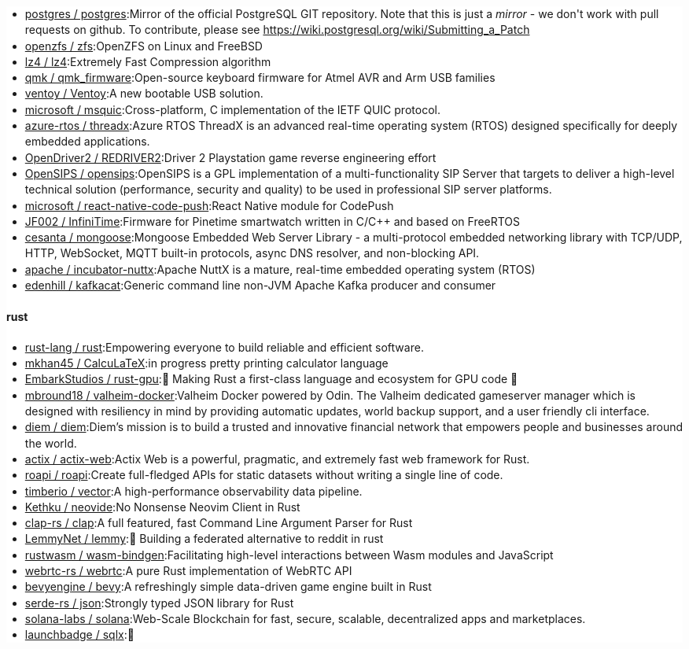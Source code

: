 * [postgres / postgres](https://github.com/postgres/postgres):Mirror of the official PostgreSQL GIT repository. Note that this is just a *mirror* - we don't work with pull requests on github. To contribute, please see https://wiki.postgresql.org/wiki/Submitting_a_Patch
* [openzfs / zfs](https://github.com/openzfs/zfs):OpenZFS on Linux and FreeBSD
* [lz4 / lz4](https://github.com/lz4/lz4):Extremely Fast Compression algorithm
* [qmk / qmk_firmware](https://github.com/qmk/qmk_firmware):Open-source keyboard firmware for Atmel AVR and Arm USB families
* [ventoy / Ventoy](https://github.com/ventoy/Ventoy):A new bootable USB solution.
* [microsoft / msquic](https://github.com/microsoft/msquic):Cross-platform, C implementation of the IETF QUIC protocol.
* [azure-rtos / threadx](https://github.com/azure-rtos/threadx):Azure RTOS ThreadX is an advanced real-time operating system (RTOS) designed specifically for deeply embedded applications.
* [OpenDriver2 / REDRIVER2](https://github.com/OpenDriver2/REDRIVER2):Driver 2 Playstation game reverse engineering effort
* [OpenSIPS / opensips](https://github.com/OpenSIPS/opensips):OpenSIPS is a GPL implementation of a multi-functionality SIP Server that targets to deliver a high-level technical solution (performance, security and quality) to be used in professional SIP server platforms.
* [microsoft / react-native-code-push](https://github.com/microsoft/react-native-code-push):React Native module for CodePush
* [JF002 / InfiniTime](https://github.com/JF002/InfiniTime):Firmware for Pinetime smartwatch written in C/C++ and based on FreeRTOS
* [cesanta / mongoose](https://github.com/cesanta/mongoose):Mongoose Embedded Web Server Library - a multi-protocol embedded networking library with TCP/UDP, HTTP, WebSocket, MQTT built-in protocols, async DNS resolver, and non-blocking API.
* [apache / incubator-nuttx](https://github.com/apache/incubator-nuttx):Apache NuttX is a mature, real-time embedded operating system (RTOS)
* [edenhill / kafkacat](https://github.com/edenhill/kafkacat):Generic command line non-JVM Apache Kafka producer and consumer

#### rust
* [rust-lang / rust](https://github.com/rust-lang/rust):Empowering everyone to build reliable and efficient software.
* [mkhan45 / CalcuLaTeX](https://github.com/mkhan45/CalcuLaTeX):in progress pretty printing calculator language
* [EmbarkStudios / rust-gpu](https://github.com/EmbarkStudios/rust-gpu):🐉
Making Rust a first-class language and ecosystem for GPU code
🚧
* [mbround18 / valheim-docker](https://github.com/mbround18/valheim-docker):Valheim Docker powered by Odin. The Valheim dedicated gameserver manager which is designed with resiliency in mind by providing automatic updates, world backup support, and a user friendly cli interface.
* [diem / diem](https://github.com/diem/diem):Diem’s mission is to build a trusted and innovative financial network that empowers people and businesses around the world.
* [actix / actix-web](https://github.com/actix/actix-web):Actix Web is a powerful, pragmatic, and extremely fast web framework for Rust.
* [roapi / roapi](https://github.com/roapi/roapi):Create full-fledged APIs for static datasets without writing a single line of code.
* [timberio / vector](https://github.com/timberio/vector):A high-performance observability data pipeline.
* [Kethku / neovide](https://github.com/Kethku/neovide):No Nonsense Neovim Client in Rust
* [clap-rs / clap](https://github.com/clap-rs/clap):A full featured, fast Command Line Argument Parser for Rust
* [LemmyNet / lemmy](https://github.com/LemmyNet/lemmy):🐀
Building a federated alternative to reddit in rust
* [rustwasm / wasm-bindgen](https://github.com/rustwasm/wasm-bindgen):Facilitating high-level interactions between Wasm modules and JavaScript
* [webrtc-rs / webrtc](https://github.com/webrtc-rs/webrtc):A pure Rust implementation of WebRTC API
* [bevyengine / bevy](https://github.com/bevyengine/bevy):A refreshingly simple data-driven game engine built in Rust
* [serde-rs / json](https://github.com/serde-rs/json):Strongly typed JSON library for Rust
* [solana-labs / solana](https://github.com/solana-labs/solana):Web-Scale Blockchain for fast, secure, scalable, decentralized apps and marketplaces.
* [launchbadge / sqlx](https://github.com/launchbadge/sqlx):🧰